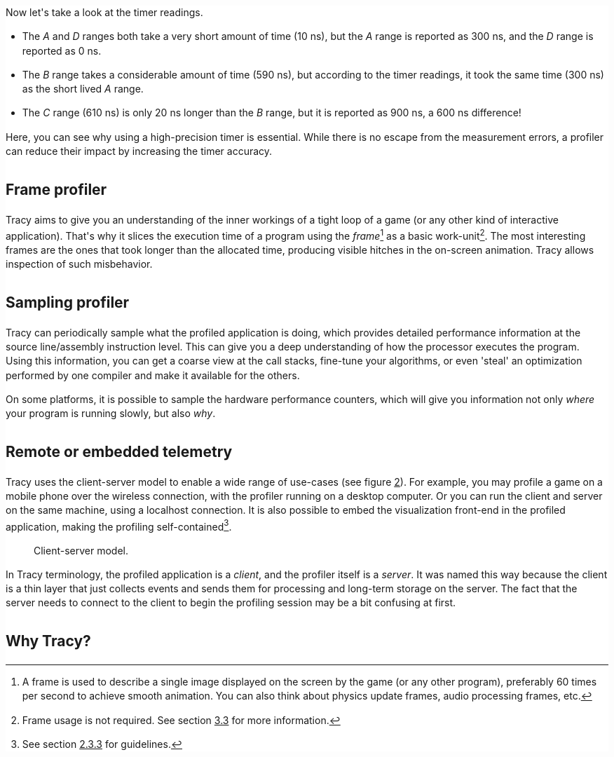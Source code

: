 Now let's take a look at the timer readings.

-   The $A$ and $D$ ranges both take a very short amount of time (10 ns), but the $A$ range is reported as 300 ns, and the $D$ range is reported as 0 ns.

-   The $B$ range takes a considerable amount of time (590 ns), but according to the timer readings, it took the same time (300 ns) as the short lived $A$ range.

-   The $C$ range (610 ns) is only 20 ns longer than the $B$ range, but it is reported as 900 ns, a 600 ns difference!

Here, you can see why using a high-precision timer is essential. While there is no escape from the measurement errors, a profiler can reduce their impact by increasing the timer accuracy.

## Frame profiler

Tracy aims to give you an understanding of the inner workings of a tight loop of a game (or any other kind of interactive application). That's why it slices the execution time of a program using the *frame*[^7] as a basic work-unit[^8]. The most interesting frames are the ones that took longer than the allocated time, producing visible hitches in the on-screen animation. Tracy allows inspection of such misbehavior.

[^7]: A frame is used to describe a single image displayed on the screen by the game (or any other program), preferably 60 times per second to achieve smooth animation. You can also think about physics update frames, audio processing frames, etc.

[^8]: Frame usage is not required. See section [3.3](#markingframes) for more information.

## Sampling profiler

Tracy can periodically sample what the profiled application is doing, which provides detailed performance information at the source line/assembly instruction level. This can give you a deep understanding of how the processor executes the program. Using this information, you can get a coarse view at the call stacks, fine-tune your algorithms, or even 'steal' an optimization performed by one compiler and make it available for the others.

On some platforms, it is possible to sample the hardware performance counters, which will give you information not only *where* your program is running slowly, but also *why*.

## Remote or embedded telemetry

Tracy uses the client-server model to enable a wide range of use-cases (see figure [2](#clientserver)). For example, you may profile a game on a mobile phone over the wireless connection, with the profiler running on a desktop computer. Or you can run the client and server on the same machine, using a localhost connection. It is also possible to embed the visualization front-end in the profiled application, making the profiling self-contained[^9].

[^9]: See section [2.3.3](#embeddingserver) for guidelines.

<figure id="clientserver">

<figcaption>Client-server model.</figcaption>
</figure>

In Tracy terminology, the profiled application is a *client*, and the profiler itself is a *server*. It was named this way because the client is a thin layer that just collects events and sends them for processing and long-term storage on the server. The fact that the server needs to connect to the client to begin the profiling session may be a bit confusing at first.

## Why Tracy?


[^1]: Direct support is provided for C, C++, Lua, Python and Fortran integration. At the same time, third-party bindings to many other languages exist on the internet, such as Rust, Zig, C#, OCaml, Odin, etc.
[^2]: All major graphic APIs: OpenGL, Vulkan, Direct3D 11/12, Metal, OpenCL.
[^3]: See section [1.7](#perfimpact) for a benchmark.
[^4]: In both 32 and 64 bit variants. On x86, Tracy requires a modern version of the `rdtsc` instruction (Sandy Bridge and later). Note that Time Stamp Counter readings' resolution may depend on the used hardware and its design decisions related to how TSC synchronization is handled between different CPU sockets, etc. On ARM-based systems Tracy will try to use the timer register (\~40 ns resolution). If it fails (due to kernel configuration), Tracy falls back to system provided timer, which can range in resolution from 250 ns to 1 μs.
[^5]: Interestingly the `std::chrono::high_resolution_clock` is not really a high-resolution clock.
[^6]: This is a real optimization case. The values are median function run times and do not reflect the real execution time, which explains the discrepancy in the total reported time.
[^10]: <https://github.com/wolfpld/etcpak>
[^11]: This memory is never released, but the profiler reuses it for collection of other events.
[^12]: Additional configuration may be required to achieve full functionality, depending on your network layout. Read about UDP broadcasts for more information.
[^13]: You can use the top-level Meson or CMake build scripts to get it. Make sure that the same build flags are set for both the library and your application, or you may find yourself chasing weird issues.
[^14]: <https://docs.microsoft.com/en-us/windows/uwp/communication/interprocess-communication#loopback>
[^15]: Tested on Ubuntu 22.04.3, docker 24.0.4
[^16]: For example, other programs may already be using it, or you may have overzealous firewall rules, or you may want to run two clients on the same IP address.
[^17]: A source location is a place in the code, which is identified by source file name and line number, for example, when you markup a zone.
[^18]: Except low-cost ARM CPUs.
[^19]: And by saying 'reliable,' you do in reality mean: behaving in a way you expect it.
[^20]: Not necessarily when the application is started, but also when, for example, a blocking mutex becomes released by other thread and is acquired.
[^21]: AMD processors are not affected by this issue.
[^22]: <https://en.wikichip.org/wiki/intel/xeon_gold/5120#Frequencies>
[^23]: <https://code.visualstudio.com/>
[^24]: To get the Intellisense experience if you are using the MSVC compiler, you need to do some additional setup. First, you need to install Ninja (<https://ninja-build.org/>). The Meson installer (<https://github.com/mesonbuild/meson/releases>) is probably the most convenient way to do this. Then you need to set the `cmake.generator` option in the VS Code settings to `Ninja`. Once this is done, all you have to do is wipe the existing build directories and run the CMake configuration again.
[^25]: By default the macros unwrap to `__FUNCTION__`, `__FILE__` and `__LINE__` respectively.
[^26]: You should add either `public` or `public/tracy` directory from the Tracy root to the include directories list in your project. Then you will be able to `#include "tracy/Tracy.hpp"` or `#include "Tracy.hpp"`, respectively.
[^27]: For example, invalid memory accesses ('segmentation faults', 'null pointer exceptions'), divisions by zero, etc.
[^28]: For example, Mono may use it to trigger garbage collection.
[^29]: With some small exceptions, see section [3.16](#automated).
[^30]: You should add either `public` or `public/tracy` directory from the Tracy root to the include directories list in your project. Then you will be able to `#include "tracy/Tracy.hpp"` or `#include "Tracy.hpp"`, respectively.
[^31]: If you really do must unload a module, manually allocating a `char` buffer, as described in section [3.1.2](#uniquepointers), will give you a persistent string in memory.
[^32]: [@ISO:2012:III] §2.14.5.12: \"Whether all string literals are distinct (that is, are stored in nonoverlapping objects) is implementation-defined.\"
[^33]: Each frame starts immediately after previous has ended.
[^34]: Alpha value is ignored, but leaving it out wouldn't map well to the way graphics hardware works.
[^35]: For example, OpenGL flips images, but Vulkan does not.
[^36]: One uncompressed 1080p image takes 8 MB.
[^37]: <https://en.wikipedia.org/wiki/S3_Texture_Compression>
[^38]: One pixel is stored in a nibble (4 bits) instead of 32 bits.
[^39]: Small part of compression task is offloaded to the server.
[^40]: This way of doing things is required to prevent a deadlock in specific circumstances.
[^41]: Yes, before. We are handling past screen captures here.
[^42]: A `zone` represents the lifetime of a special on-stack profiler variable. Typically it would exist for the duration of a whole scope of the profiled function, but you also can measure time spent in scopes of a for-loop or an if-branch.
[^43]: <https://en.cppreference.com/w/cpp/language/raii>
[^44]: The last parameter is explained in section [3.4.3](#filteringzones).
[^45]: <https://en.cppreference.com/w/cpp/named_req/Mutex>
[^46]: <https://en.cppreference.com/w/cpp/named_req/SharedMutex>
[^47]: Since `std::shared_mutex` was added in C++17, using `std::shared_timed_mutex` is the only way to have shared mutex functionality in C++14.
[^48]: Because Apple is unable to implement standards properly.
[^49]: It is considerably faster than the OpenGL's `TracyGpuCollect`.
[^50]: CUDA does not provide an API to retrieve timestamps associated with events. Therefore, the typical GPU instrumentation design of Tracy cannot be applied.
[^51]: You can also provide fiber grouping hints, the same way as for threads, with the `TracyFiberEnterHint(fiber, groupHint)` macro.
[^52]: And possibly other systems, if they decide to adapt the required tooling.
[^53]: While technically this name doesn't need to be constant, like in the `ZoneScopedN` macro, it should be, as it is used to group the zones. This grouping is then used to display various statistics in the profiler. You may still set the per-call name using the `tracy.ZoneName` method.